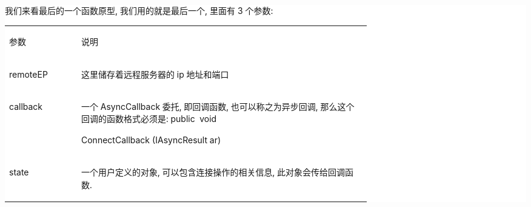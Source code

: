 我们来看最后的一个函数原型, 我们用的就是最后一个, 里面有 3 个参数:

<table cellspacing="0"><tbody><tr><td width="105" valign="top" data-darkreader-inline-border-top="" data-darkreader-inline-border-right="" data-darkreader-inline-border-bottom="" data-darkreader-inline-border-left="" data-style="padding: 0px 7px; border-color: windowtext; border-style: solid; border-width: 1px; --darkreader-inline-border-top:#8c8273; --darkreader-inline-border-right:#8c8273; --darkreader-inline-border-bottom:#8c8273; --darkreader-inline-border-left:#8c8273;"><p>参数</p></td><td width="464" valign="top" data-darkreader-inline-border-top="" data-darkreader-inline-border-right="" data-darkreader-inline-border-bottom="" data-darkreader-inline-border-left="" data-style="padding: 0px 7px; border-color: windowtext windowtext windowtext currentcolor; border-style: solid solid solid none; border-width: 1px 1px 1px medium; --darkreader-inline-border-top:#8c8273; --darkreader-inline-border-right:#8c8273; --darkreader-inline-border-bottom:#8c8273; --darkreader-inline-border-left:currentcolor;"><p>说明</p></td></tr><tr><td width="105" valign="top" data-darkreader-inline-border-top="" data-darkreader-inline-border-right="" data-darkreader-inline-border-bottom="" data-darkreader-inline-border-left="" data-style="padding: 0px 7px; border-color: currentcolor windowtext windowtext; border-style: none solid solid; border-width: medium 1px 1px; --darkreader-inline-border-top:currentcolor; --darkreader-inline-border-right:#8c8273; --darkreader-inline-border-bottom:#8c8273; --darkreader-inline-border-left:#8c8273;"><p><span data-darkreader-inline-color="" data-darkmode-color-16576166479504="rgb(163, 163, 163)" data-darkmode-original-color-16576166479504="#fff|rgb(0, 0, 0)" data-style="font-family: 等线; color: rgb(0, 0, 0); font-size: 14px; --darkreader-inline-color:#e8e6e3;">remoteEP</span></p></td><td width="464" valign="top" data-darkreader-inline-border-top="" data-darkreader-inline-border-right="" data-darkreader-inline-border-bottom="" data-darkreader-inline-border-left="" data-style="padding: 0px 7px; border-color: currentcolor windowtext windowtext currentcolor; border-style: none solid solid none; border-width: medium 1px 1px medium; --darkreader-inline-border-top:currentcolor; --darkreader-inline-border-right:#8c8273; --darkreader-inline-border-bottom:#8c8273; --darkreader-inline-border-left:currentcolor;"><p>这里储存着远程服务器的 ip 地址和端口</p></td></tr><tr><td width="105" valign="top" data-darkreader-inline-border-top="" data-darkreader-inline-border-right="" data-darkreader-inline-border-bottom="" data-darkreader-inline-border-left="" data-style="padding: 0px 7px; border-color: currentcolor windowtext windowtext; border-style: none solid solid; border-width: medium 1px 1px; --darkreader-inline-border-top:currentcolor; --darkreader-inline-border-right:#8c8273; --darkreader-inline-border-bottom:#8c8273; --darkreader-inline-border-left:#8c8273;"><p><span data-darkreader-inline-color="" data-darkmode-color-16576166479504="rgb(163, 163, 163)" data-darkmode-original-color-16576166479504="#fff|rgb(0, 0, 0)" data-style="font-family: 等线; color: rgb(0, 0, 0); font-size: 14px; --darkreader-inline-color:#e8e6e3;">callback</span></p></td><td width="464" valign="top" data-darkreader-inline-border-top="" data-darkreader-inline-border-right="" data-darkreader-inline-border-bottom="" data-darkreader-inline-border-left="" data-style="padding: 0px 7px; border-color: currentcolor windowtext windowtext currentcolor; border-style: none solid solid none; border-width: medium 1px 1px medium; --darkreader-inline-border-top:currentcolor; --darkreader-inline-border-right:#8c8273; --darkreader-inline-border-bottom:#8c8273; --darkreader-inline-border-left:currentcolor;"><p>一个 AsyncCallback 委托, 即回调函数, 也可以称之为异步回调, 那么这个回调的函数格式必须是: public &nbsp;void</p><p>ConnectCallback (IAsyncResult ar) &nbsp;</p></td></tr><tr><td width="105" valign="top" data-darkreader-inline-border-top="" data-darkreader-inline-border-right="" data-darkreader-inline-border-bottom="" data-darkreader-inline-border-left="" data-style="padding: 0px 7px; border-color: currentcolor windowtext windowtext; border-style: none solid solid; border-width: medium 1px 1px; --darkreader-inline-border-top:currentcolor; --darkreader-inline-border-right:#8c8273; --darkreader-inline-border-bottom:#8c8273; --darkreader-inline-border-left:#8c8273;"><p><span data-darkreader-inline-color="" data-darkmode-color-16576166479504="rgb(163, 163, 163)" data-darkmode-original-color-16576166479504="#fff|rgb(0, 0, 0)" data-style="font-family: 等线; color: rgb(0, 0, 0); font-size: 14px; --darkreader-inline-color:#e8e6e3;">state</span></p></td><td width="464" valign="top" data-darkreader-inline-border-top="" data-darkreader-inline-border-right="" data-darkreader-inline-border-bottom="" data-darkreader-inline-border-left="" data-style="padding: 0px 7px; border-color: currentcolor windowtext windowtext currentcolor; border-style: none solid solid none; border-width: medium 1px 1px medium; --darkreader-inline-border-top:currentcolor; --darkreader-inline-border-right:#8c8273; --darkreader-inline-border-bottom:#8c8273; --darkreader-inline-border-left:currentcolor;"><p>一个用户定义的对象, 可以包含连接操作的相关信息, 此对象会传给回调函数.</p></td></tr></tbody></table>
